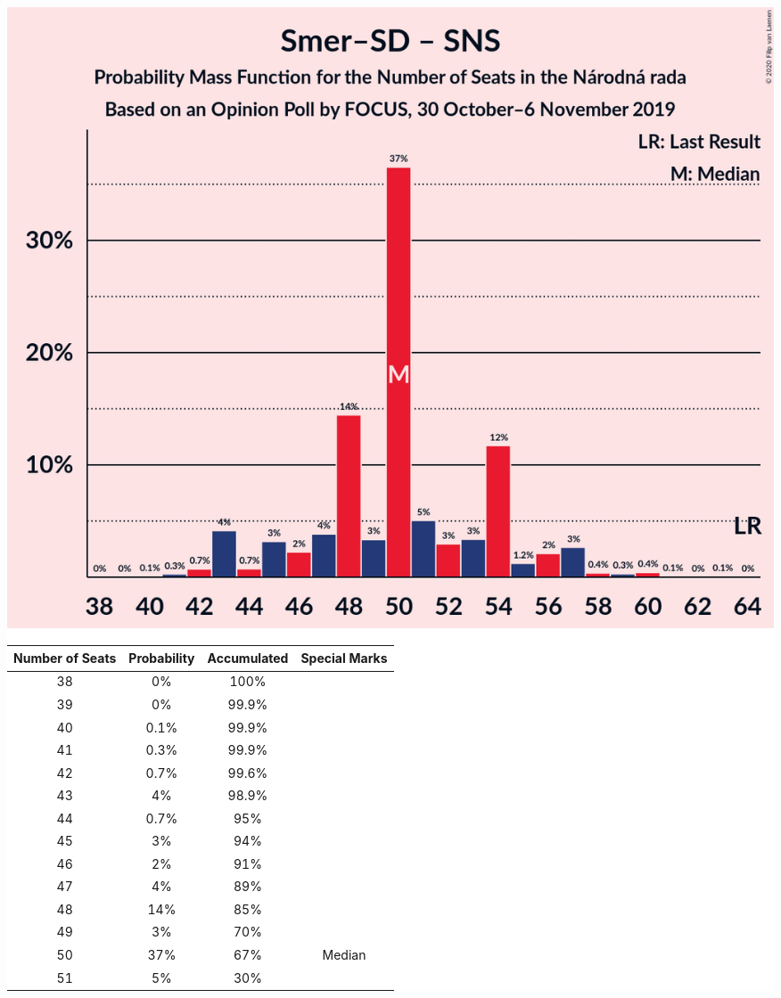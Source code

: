 ![Graph with seats probability mass function not yet produced](2019-11-06-FOCUS-coalitions-seats-pmf-smer–sd–sns.png "Seats Probability Mass Function")

| Number of Seats | Probability | Accumulated | Special Marks |
|:---------------:|:-----------:|:-----------:|:-------------:|
| 38 | 0% | 100% |  |
| 39 | 0% | 99.9% |  |
| 40 | 0.1% | 99.9% |  |
| 41 | 0.3% | 99.9% |  |
| 42 | 0.7% | 99.6% |  |
| 43 | 4% | 98.9% |  |
| 44 | 0.7% | 95% |  |
| 45 | 3% | 94% |  |
| 46 | 2% | 91% |  |
| 47 | 4% | 89% |  |
| 48 | 14% | 85% |  |
| 49 | 3% | 70% |  |
| 50 | 37% | 67% | Median |
| 51 | 5% | 30% |  |